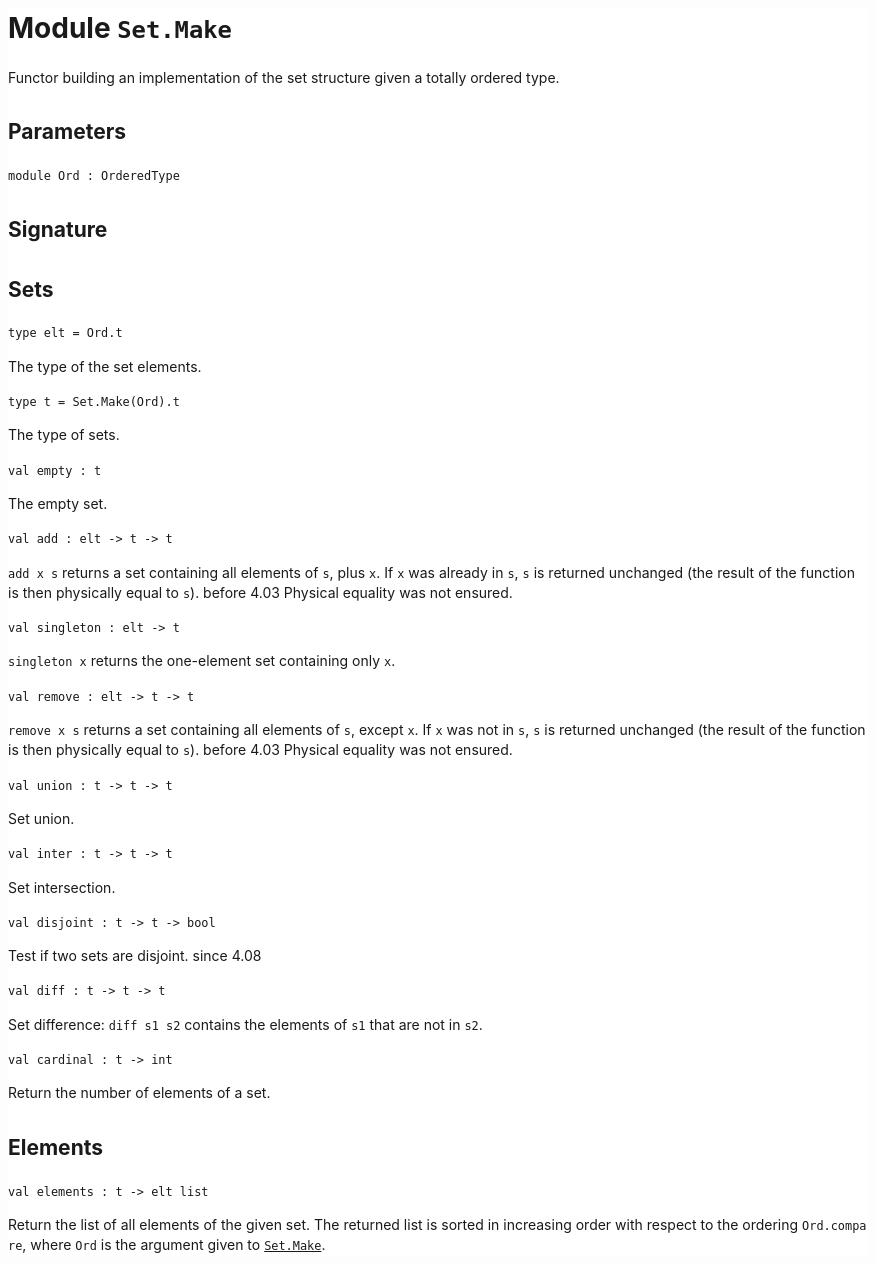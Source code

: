 # Module `Set.Make`
Functor building an implementation of the set structure given a totally ordered type.
## Parameters
```
module Ord : OrderedType
```
## Signature
## Sets
```
type elt = Ord.t
```
The type of the set elements.
```
type t = Set.Make(Ord).t
```
The type of sets.
```
val empty : t
```
The empty set.
```
val add : elt -> t -> t
```
`add x s` returns a set containing all elements of `s`, plus `x`. If `x` was already in `s`, `s` is returned unchanged (the result of the function is then physically equal to `s`).
before 4.03 Physical equality was not ensured.
```
val singleton : elt -> t
```
`singleton x` returns the one-element set containing only `x`.
```
val remove : elt -> t -> t
```
`remove x s` returns a set containing all elements of `s`, except `x`. If `x` was not in `s`, `s` is returned unchanged (the result of the function is then physically equal to `s`).
before 4.03 Physical equality was not ensured.
```
val union : t -> t -> t
```
Set union.
```
val inter : t -> t -> t
```
Set intersection.
```
val disjoint : t -> t -> bool
```
Test if two sets are disjoint.
since 4.08
```
val diff : t -> t -> t
```
Set difference: `diff s1 s2` contains the elements of `s1` that are not in `s2`.
```
val cardinal : t -> int
```
Return the number of elements of a set.
## Elements
```
val elements : t -> elt list
```
Return the list of all elements of the given set. The returned list is sorted in increasing order with respect to the ordering `Ord.compare`, where `Ord` is the argument given to [`Set.Make`](#).